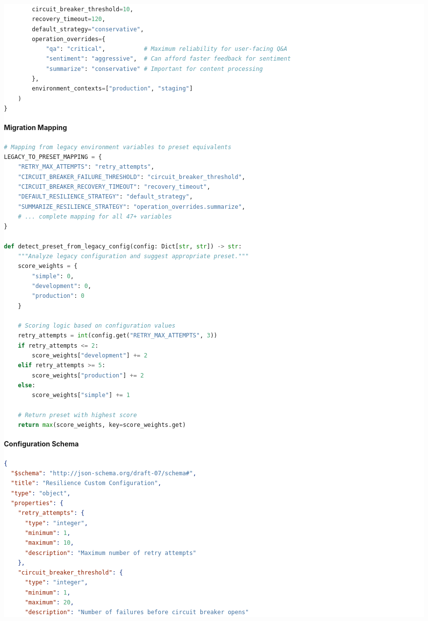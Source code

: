```python
        circuit_breaker_threshold=10, 
        recovery_timeout=120,
        default_strategy="conservative",
        operation_overrides={
            "qa": "critical",           # Maximum reliability for user-facing Q&A
            "sentiment": "aggressive",  # Can afford faster feedback for sentiment
            "summarize": "conservative" # Important for content processing
        },
        environment_contexts=["production", "staging"]
    )
}
```

#### Migration Mapping
```python
# Mapping from legacy environment variables to preset equivalents
LEGACY_TO_PRESET_MAPPING = {
    "RETRY_MAX_ATTEMPTS": "retry_attempts",
    "CIRCUIT_BREAKER_FAILURE_THRESHOLD": "circuit_breaker_threshold", 
    "CIRCUIT_BREAKER_RECOVERY_TIMEOUT": "recovery_timeout",
    "DEFAULT_RESILIENCE_STRATEGY": "default_strategy",
    "SUMMARIZE_RESILIENCE_STRATEGY": "operation_overrides.summarize",
    # ... complete mapping for all 47+ variables
}

def detect_preset_from_legacy_config(config: Dict[str, str]) -> str:
    """Analyze legacy configuration and suggest appropriate preset."""
    score_weights = {
        "simple": 0,
        "development": 0,
        "production": 0
    }
    
    # Scoring logic based on configuration values
    retry_attempts = int(config.get("RETRY_MAX_ATTEMPTS", 3))
    if retry_attempts <= 2:
        score_weights["development"] += 2
    elif retry_attempts >= 5:
        score_weights["production"] += 2
    else:
        score_weights["simple"] += 1
    
    # Return preset with highest score
    return max(score_weights, key=score_weights.get)
```

#### Configuration Schema
```json
{
  "$schema": "http://json-schema.org/draft-07/schema#",
  "title": "Resilience Custom Configuration",
  "type": "object",
  "properties": {
    "retry_attempts": {
      "type": "integer",
      "minimum": 1,
      "maximum": 10,
      "description": "Maximum number of retry attempts"
    },
    "circuit_breaker_threshold": {
      "type": "integer", 
      "minimum": 1,
      "maximum": 20,
      "description": "Number of failures before circuit breaker opens"
```